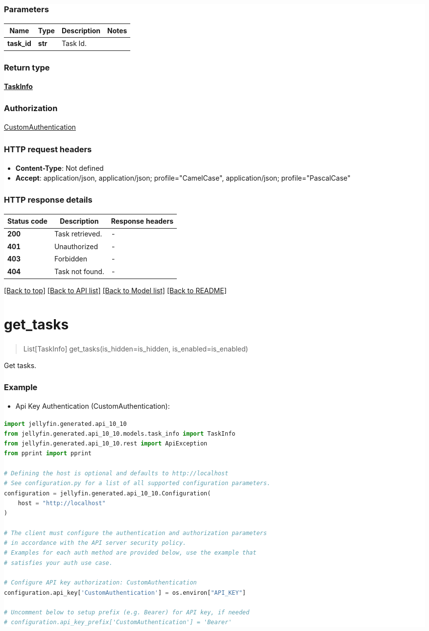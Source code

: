 

### Parameters


Name | Type | Description  | Notes
------------- | ------------- | ------------- | -------------
 **task_id** | **str**| Task Id. | 

### Return type

[**TaskInfo**](TaskInfo.md)

### Authorization

[CustomAuthentication](../README.md#CustomAuthentication)

### HTTP request headers

 - **Content-Type**: Not defined
 - **Accept**: application/json, application/json; profile="CamelCase", application/json; profile="PascalCase"

### HTTP response details

| Status code | Description | Response headers |
|-------------|-------------|------------------|
**200** | Task retrieved. |  -  |
**401** | Unauthorized |  -  |
**403** | Forbidden |  -  |
**404** | Task not found. |  -  |

[[Back to top]](#) [[Back to API list]](../README.md#documentation-for-api-endpoints) [[Back to Model list]](../README.md#documentation-for-models) [[Back to README]](../README.md)

# **get_tasks**
> List[TaskInfo] get_tasks(is_hidden=is_hidden, is_enabled=is_enabled)

Get tasks.

### Example

* Api Key Authentication (CustomAuthentication):

```python
import jellyfin.generated.api_10_10
from jellyfin.generated.api_10_10.models.task_info import TaskInfo
from jellyfin.generated.api_10_10.rest import ApiException
from pprint import pprint

# Defining the host is optional and defaults to http://localhost
# See configuration.py for a list of all supported configuration parameters.
configuration = jellyfin.generated.api_10_10.Configuration(
    host = "http://localhost"
)

# The client must configure the authentication and authorization parameters
# in accordance with the API server security policy.
# Examples for each auth method are provided below, use the example that
# satisfies your auth use case.

# Configure API key authorization: CustomAuthentication
configuration.api_key['CustomAuthentication'] = os.environ["API_KEY"]

# Uncomment below to setup prefix (e.g. Bearer) for API key, if needed
# configuration.api_key_prefix['CustomAuthentication'] = 'Bearer'
```